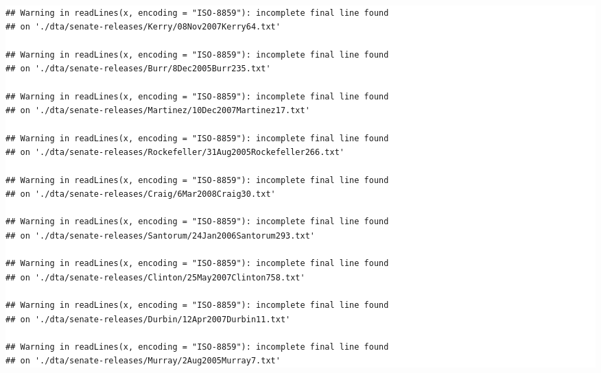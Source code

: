     ## Warning in readLines(x, encoding = "ISO-8859"): incomplete final line found
    ## on './dta/senate-releases/Kerry/08Nov2007Kerry64.txt'

    ## Warning in readLines(x, encoding = "ISO-8859"): incomplete final line found
    ## on './dta/senate-releases/Burr/8Dec2005Burr235.txt'

    ## Warning in readLines(x, encoding = "ISO-8859"): incomplete final line found
    ## on './dta/senate-releases/Martinez/10Dec2007Martinez17.txt'

    ## Warning in readLines(x, encoding = "ISO-8859"): incomplete final line found
    ## on './dta/senate-releases/Rockefeller/31Aug2005Rockefeller266.txt'

    ## Warning in readLines(x, encoding = "ISO-8859"): incomplete final line found
    ## on './dta/senate-releases/Craig/6Mar2008Craig30.txt'

    ## Warning in readLines(x, encoding = "ISO-8859"): incomplete final line found
    ## on './dta/senate-releases/Santorum/24Jan2006Santorum293.txt'

    ## Warning in readLines(x, encoding = "ISO-8859"): incomplete final line found
    ## on './dta/senate-releases/Clinton/25May2007Clinton758.txt'

    ## Warning in readLines(x, encoding = "ISO-8859"): incomplete final line found
    ## on './dta/senate-releases/Durbin/12Apr2007Durbin11.txt'

    ## Warning in readLines(x, encoding = "ISO-8859"): incomplete final line found
    ## on './dta/senate-releases/Murray/2Aug2005Murray7.txt'
